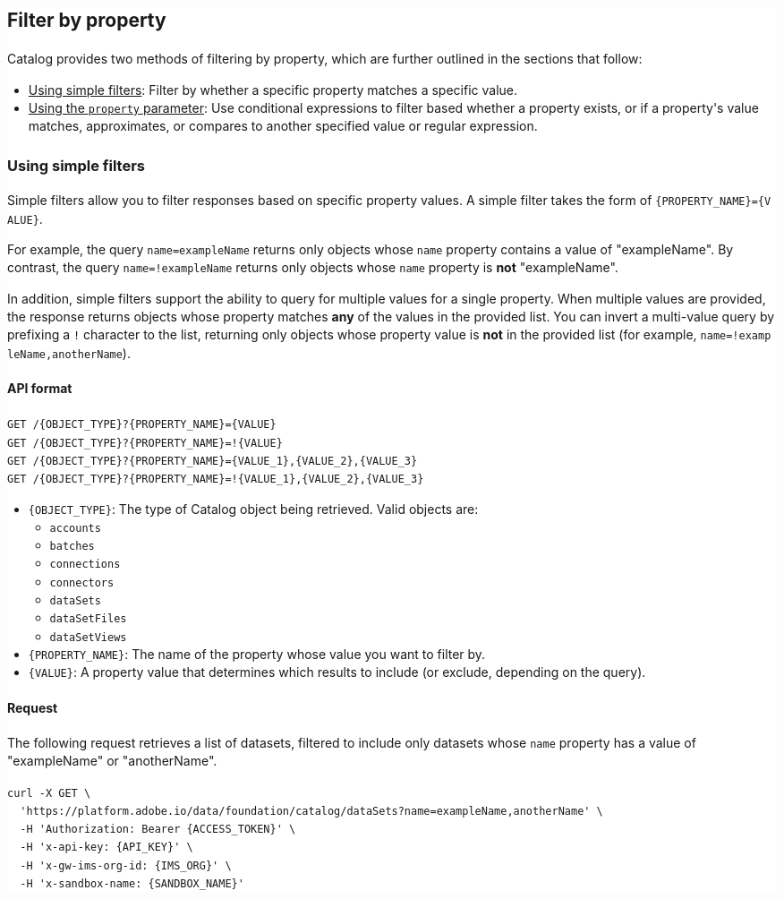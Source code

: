 ## Filter by property

Catalog provides two methods of filtering by property, which are further outlined in the sections that follow:

* [Using simple filters](#using-simple-filters): Filter by whether a specific property matches a specific value.
* [Using the `property` parameter](#using-the-property-parameter): Use conditional expressions to filter based whether a property exists, or if a property's value matches, approximates, or compares to another specified value or regular expression.

### Using simple filters

Simple filters allow you to filter responses based on specific property values. A simple filter takes the form of `{PROPERTY_NAME}={VALUE}`.

For example, the query `name=exampleName` returns only objects whose `name` property contains a value of "exampleName". By contrast, the query `name=!exampleName` returns only objects whose `name` property is **not** "exampleName".

In addition, simple filters support the ability to query for multiple values for a single property. When multiple values are provided, the response returns objects whose property matches **any** of the values in the provided list. You can invert a multi-value query by prefixing a `!` character to the list, returning only objects whose property value is **not** in the provided list (for example, `name=!exampleName,anotherName`).

#### API format

```http
GET /{OBJECT_TYPE}?{PROPERTY_NAME}={VALUE}
GET /{OBJECT_TYPE}?{PROPERTY_NAME}=!{VALUE}
GET /{OBJECT_TYPE}?{PROPERTY_NAME}={VALUE_1},{VALUE_2},{VALUE_3}
GET /{OBJECT_TYPE}?{PROPERTY_NAME}=!{VALUE_1},{VALUE_2},{VALUE_3}
```
* `{OBJECT_TYPE}`: The type of Catalog object being retrieved. Valid objects are:
    * `accounts`
    * `batches`
    * `connections`
    * `connectors`
    * `dataSets`
    * `dataSetFiles`
    * `dataSetViews`
* `{PROPERTY_NAME}`: The name of the property whose value you want to filter by.
* `{VALUE}`: A property value that determines which results to include (or exclude, depending on the query).

#### Request

The following request retrieves a list of datasets, filtered to include only datasets whose `name` property has a value of "exampleName" or "anotherName".

```shell
curl -X GET \
  'https://platform.adobe.io/data/foundation/catalog/dataSets?name=exampleName,anotherName' \
  -H 'Authorization: Bearer {ACCESS_TOKEN}' \
  -H 'x-api-key: {API_KEY}' \
  -H 'x-gw-ims-org-id: {IMS_ORG}' \
  -H 'x-sandbox-name: {SANDBOX_NAME}'
```
